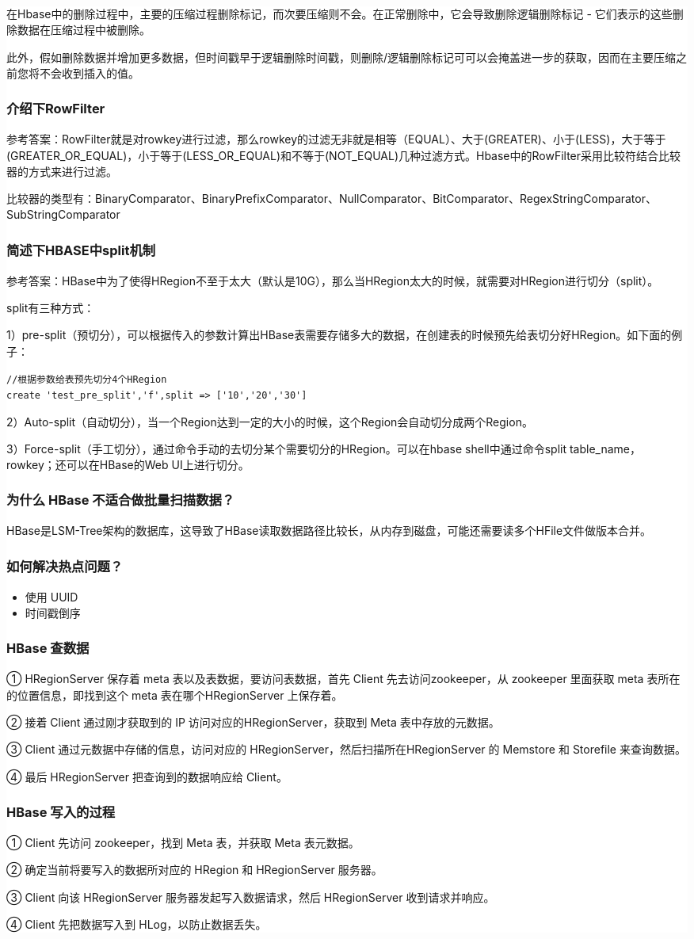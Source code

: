 在Hbase中的删除过程中，主要的压缩过程删除标记，而次要压缩则不会。在正常删除中，它会导致删除逻辑删除标记 - 它们表示的这些删除数据在压缩过程中被删除。

此外，假如删除数据并增加更多数据，但时间戳早于逻辑删除时间戳，则删除/逻辑删除标记可可以会掩盖进一步的获取，因而在主要压缩之前您将不会收到插入的值。

### 介绍下RowFilter

参考答案：RowFilter就是对rowkey进行过滤，那么rowkey的过滤无非就是相等（EQUAL）、大于(GREATER)、小于(LESS)，大于等于(GREATER_OR_EQUAL)，小于等于(LESS_OR_EQUAL)和不等于(NOT_EQUAL)几种过滤方式。Hbase中的RowFilter采用比较符结合比较器的方式来进行过滤。

比较器的类型有：BinaryComparator、BinaryPrefixComparator、NullComparator、BitComparator、RegexStringComparator、SubStringComparator

### 简述下HBASE中split机制

参考答案：HBase中为了使得HRegion不至于太大（默认是10G），那么当HRegion太大的时候，就需要对HRegion进行切分（split）。

split有三种方式：

1）pre-split（预切分），可以根据传入的参数计算出HBase表需要存储多大的数据，在创建表的时候预先给表切分好HRegion。如下面的例子：

```shell
//根据参数给表预先切分4个HRegion
create 'test_pre_split','f',split => ['10','20','30']
```

2）Auto-split（自动切分），当一个Region达到一定的大小的时候，这个Region会自动切分成两个Region。

3）Force-split（手工切分），通过命令手动的去切分某个需要切分的HRegion。可以在hbase shell中通过命令split table_name，rowkey；还可以在HBase的Web UI上进行切分。

### 为什么 HBase 不适合做批量扫描数据？

HBase是LSM-Tree架构的数据库，这导致了HBase读取数据路径比较长，从内存到磁盘，可能还需要读多个HFile文件做版本合并。

### 如何解决热点问题？

- 使用 UUID
- 时间戳倒序

### HBase 查数据

① HRegionServer 保存着 meta 表以及表数据，要访问表数据，首先 Client 先去访问zookeeper，从 zookeeper 里面获取 meta 表所在的位置信息，即找到这个 meta 表在哪个HRegionServer 上保存着。

② 接着 Client 通过刚才获取到的 IP 访问对应的HRegionServer，获取到 Meta 表中存放的元数据。

③ Client 通过元数据中存储的信息，访问对应的 HRegionServer，然后扫描所在HRegionServer 的 Memstore 和 Storefile 来查询数据。

④ 最后 HRegionServer 把查询到的数据响应给 Client。

### HBase 写入的过程

① Client 先访问 zookeeper，找到 Meta 表，并获取 Meta 表元数据。

② 确定当前将要写入的数据所对应的 HRegion 和 HRegionServer 服务器。

③ Client 向该 HRegionServer 服务器发起写入数据请求，然后 HRegionServer 收到请求并响应。 

④ Client 先把数据写入到 HLog，以防止数据丢失。

